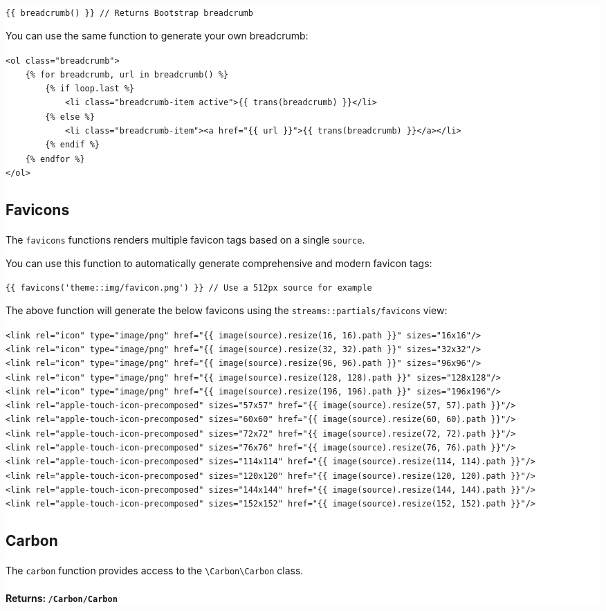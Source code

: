     {{ breadcrumb() }} // Returns Bootstrap breadcrumb

You can use the same function to generate your own breadcrumb:

    <ol class="breadcrumb">
        {% for breadcrumb, url in breadcrumb() %}
            {% if loop.last %}
                <li class="breadcrumb-item active">{{ trans(breadcrumb) }}</li>
            {% else %}
                <li class="breadcrumb-item"><a href="{{ url }}">{{ trans(breadcrumb) }}</a></li>
            {% endif %}
        {% endfor %}
    </ol>


## Favicons

The `favicons` functions renders multiple favicon tags based on a single `source`.

You can use this function to automatically generate comprehensive and modern favicon tags:

    {{ favicons('theme::img/favicon.png') }} // Use a 512px source for example

The above function will generate the below favicons using the `streams::partials/favicons` view:

    <link rel="icon" type="image/png" href="{{ image(source).resize(16, 16).path }}" sizes="16x16"/>
    <link rel="icon" type="image/png" href="{{ image(source).resize(32, 32).path }}" sizes="32x32"/>
    <link rel="icon" type="image/png" href="{{ image(source).resize(96, 96).path }}" sizes="96x96"/>
    <link rel="icon" type="image/png" href="{{ image(source).resize(128, 128).path }}" sizes="128x128"/>
    <link rel="icon" type="image/png" href="{{ image(source).resize(196, 196).path }}" sizes="196x196"/>
    <link rel="apple-touch-icon-precomposed" sizes="57x57" href="{{ image(source).resize(57, 57).path }}"/>
    <link rel="apple-touch-icon-precomposed" sizes="60x60" href="{{ image(source).resize(60, 60).path }}"/>
    <link rel="apple-touch-icon-precomposed" sizes="72x72" href="{{ image(source).resize(72, 72).path }}"/>
    <link rel="apple-touch-icon-precomposed" sizes="76x76" href="{{ image(source).resize(76, 76).path }}"/>
    <link rel="apple-touch-icon-precomposed" sizes="114x114" href="{{ image(source).resize(114, 114).path }}"/>
    <link rel="apple-touch-icon-precomposed" sizes="120x120" href="{{ image(source).resize(120, 120).path }}"/>
    <link rel="apple-touch-icon-precomposed" sizes="144x144" href="{{ image(source).resize(144, 144).path }}"/>
    <link rel="apple-touch-icon-precomposed" sizes="152x152" href="{{ image(source).resize(152, 152).path }}"/>


## Carbon

The `carbon` function provides access to the `\Carbon\Carbon` class.

#### Returns: `/Carbon/Carbon`
